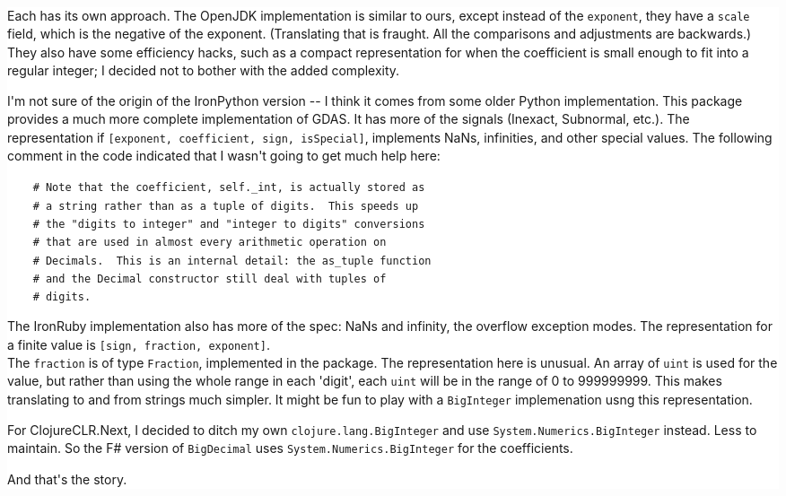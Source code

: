 Each has its own approach.  The OpenJDK implementation is similar to ours, except instead of the `exponent`, they have a `scale` field, which is the negative of the exponent. (Translating that is fraught.  All the comparisons and adjustments are backwards.) They also have some efficiency hacks, such as a compact representation for when the coefficient is small enough to fit into a regular integer; I decided not to bother with the added complexity.

I'm not sure of the origin of the IronPython version -- I think it comes from some older Python implementation.  This package provides a much more complete implementation of GDAS.  It has more of the signals (Inexact, Subnormal, etc.). The representation if `[exponent, coefficient, sign, isSpecial]`, implements NaNs, infinities, and other special values.
The following comment in the code indicated that I wasn't going to get much help here:

        # Note that the coefficient, self._int, is actually stored as
        # a string rather than as a tuple of digits.  This speeds up
        # the "digits to integer" and "integer to digits" conversions
        # that are used in almost every arithmetic operation on
        # Decimals.  This is an internal detail: the as_tuple function
        # and the Decimal constructor still deal with tuples of
        # digits.

The IronRuby implementation also has more of the spec:  NaNs and infinity, the overflow exception modes.  The representation for a finite value is `[sign, fraction, exponent]`.  
The `fraction` is of type `Fraction`, implemented in the package.  The representation here is unusual.  An array of `uint` is used for the value, but rather than using the whole range in each 'digit', each `uint` will be in the range of 0 to 999999999.  This makes translating to and from strings much simpler.  It might be fun to play with a `BigInteger` implemenation usng this representation.

For ClojureCLR.Next, I decided to ditch my own `clojure.lang.BigInteger` and use `System.Numerics.BigInteger` instead. Less to maintain.  So the F# version of `BigDecimal` uses `System.Numerics.BigInteger` for the coefficients.

And that's the story.

